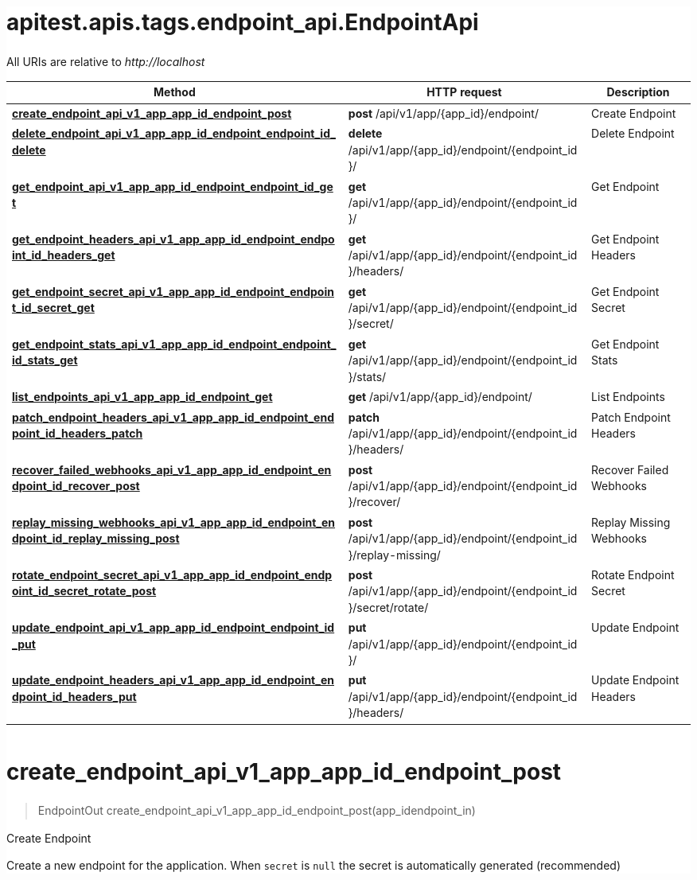 <a name="__pageTop"></a>
# apitest.apis.tags.endpoint_api.EndpointApi

All URIs are relative to *http://localhost*

Method | HTTP request | Description
------------- | ------------- | -------------
[**create_endpoint_api_v1_app_app_id_endpoint_post**](#create_endpoint_api_v1_app_app_id_endpoint_post) | **post** /api/v1/app/{app_id}/endpoint/ | Create Endpoint
[**delete_endpoint_api_v1_app_app_id_endpoint_endpoint_id_delete**](#delete_endpoint_api_v1_app_app_id_endpoint_endpoint_id_delete) | **delete** /api/v1/app/{app_id}/endpoint/{endpoint_id}/ | Delete Endpoint
[**get_endpoint_api_v1_app_app_id_endpoint_endpoint_id_get**](#get_endpoint_api_v1_app_app_id_endpoint_endpoint_id_get) | **get** /api/v1/app/{app_id}/endpoint/{endpoint_id}/ | Get Endpoint
[**get_endpoint_headers_api_v1_app_app_id_endpoint_endpoint_id_headers_get**](#get_endpoint_headers_api_v1_app_app_id_endpoint_endpoint_id_headers_get) | **get** /api/v1/app/{app_id}/endpoint/{endpoint_id}/headers/ | Get Endpoint Headers
[**get_endpoint_secret_api_v1_app_app_id_endpoint_endpoint_id_secret_get**](#get_endpoint_secret_api_v1_app_app_id_endpoint_endpoint_id_secret_get) | **get** /api/v1/app/{app_id}/endpoint/{endpoint_id}/secret/ | Get Endpoint Secret
[**get_endpoint_stats_api_v1_app_app_id_endpoint_endpoint_id_stats_get**](#get_endpoint_stats_api_v1_app_app_id_endpoint_endpoint_id_stats_get) | **get** /api/v1/app/{app_id}/endpoint/{endpoint_id}/stats/ | Get Endpoint Stats
[**list_endpoints_api_v1_app_app_id_endpoint_get**](#list_endpoints_api_v1_app_app_id_endpoint_get) | **get** /api/v1/app/{app_id}/endpoint/ | List Endpoints
[**patch_endpoint_headers_api_v1_app_app_id_endpoint_endpoint_id_headers_patch**](#patch_endpoint_headers_api_v1_app_app_id_endpoint_endpoint_id_headers_patch) | **patch** /api/v1/app/{app_id}/endpoint/{endpoint_id}/headers/ | Patch Endpoint Headers
[**recover_failed_webhooks_api_v1_app_app_id_endpoint_endpoint_id_recover_post**](#recover_failed_webhooks_api_v1_app_app_id_endpoint_endpoint_id_recover_post) | **post** /api/v1/app/{app_id}/endpoint/{endpoint_id}/recover/ | Recover Failed Webhooks
[**replay_missing_webhooks_api_v1_app_app_id_endpoint_endpoint_id_replay_missing_post**](#replay_missing_webhooks_api_v1_app_app_id_endpoint_endpoint_id_replay_missing_post) | **post** /api/v1/app/{app_id}/endpoint/{endpoint_id}/replay-missing/ | Replay Missing Webhooks
[**rotate_endpoint_secret_api_v1_app_app_id_endpoint_endpoint_id_secret_rotate_post**](#rotate_endpoint_secret_api_v1_app_app_id_endpoint_endpoint_id_secret_rotate_post) | **post** /api/v1/app/{app_id}/endpoint/{endpoint_id}/secret/rotate/ | Rotate Endpoint Secret
[**update_endpoint_api_v1_app_app_id_endpoint_endpoint_id_put**](#update_endpoint_api_v1_app_app_id_endpoint_endpoint_id_put) | **put** /api/v1/app/{app_id}/endpoint/{endpoint_id}/ | Update Endpoint
[**update_endpoint_headers_api_v1_app_app_id_endpoint_endpoint_id_headers_put**](#update_endpoint_headers_api_v1_app_app_id_endpoint_endpoint_id_headers_put) | **put** /api/v1/app/{app_id}/endpoint/{endpoint_id}/headers/ | Update Endpoint Headers

# **create_endpoint_api_v1_app_app_id_endpoint_post**
<a name="create_endpoint_api_v1_app_app_id_endpoint_post"></a>
> EndpointOut create_endpoint_api_v1_app_app_id_endpoint_post(app_idendpoint_in)

Create Endpoint

Create a new endpoint for the application.  When `secret` is `null` the secret is automatically generated (recommended)
